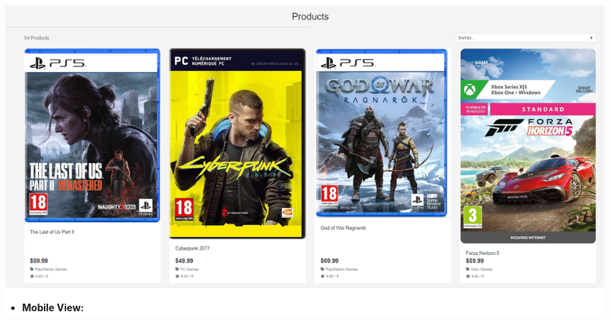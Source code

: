   ![Products Desktop](https://github.com/dhardi/gameshark/blob/main/static/images/produtcs_list.png)

- **Mobile View:**